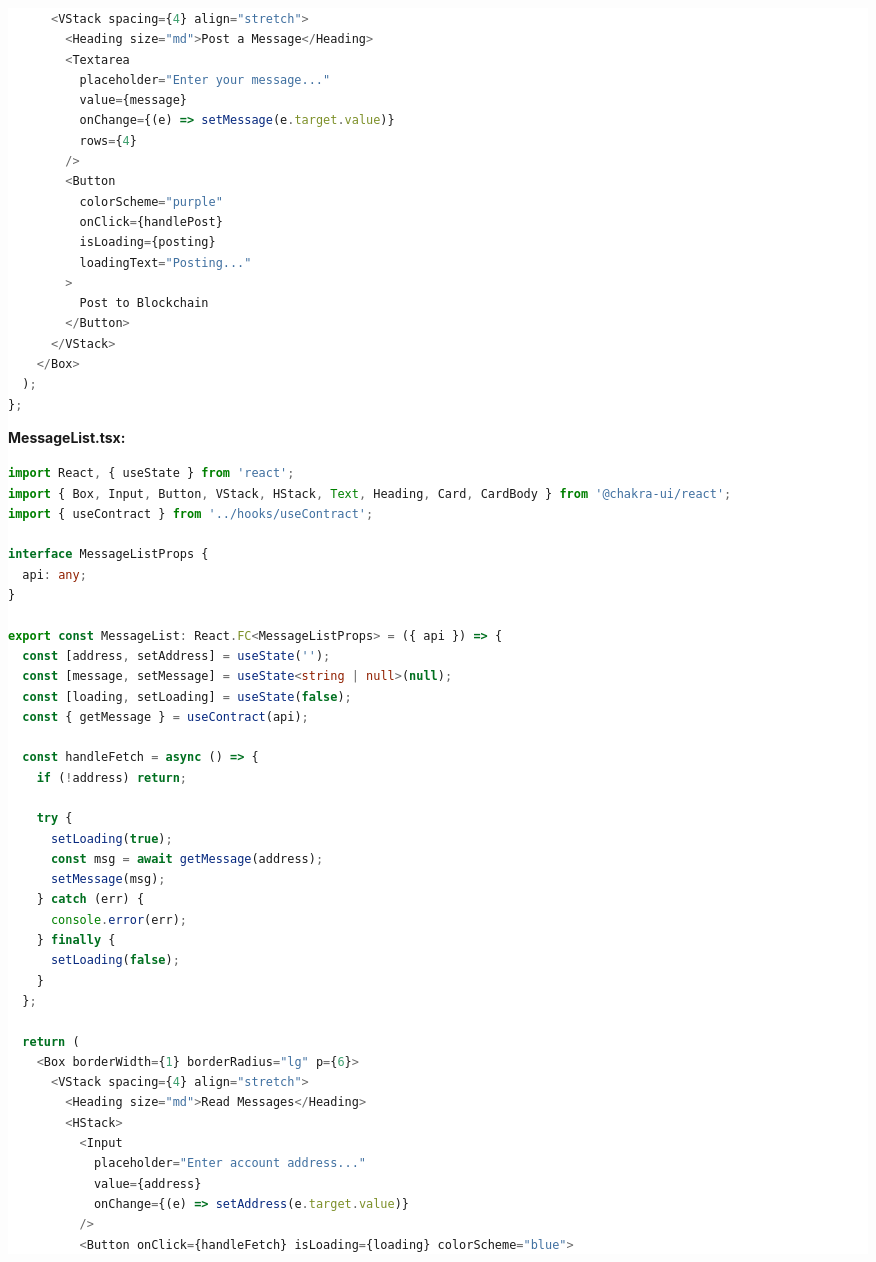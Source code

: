 ```typescript
      <VStack spacing={4} align="stretch">
        <Heading size="md">Post a Message</Heading>
        <Textarea
          placeholder="Enter your message..."
          value={message}
          onChange={(e) => setMessage(e.target.value)}
          rows={4}
        />
        <Button
          colorScheme="purple"
          onClick={handlePost}
          isLoading={posting}
          loadingText="Posting..."
        >
          Post to Blockchain
        </Button>
      </VStack>
    </Box>
  );
};
```

**MessageList.tsx:**
```typescript
import React, { useState } from 'react';
import { Box, Input, Button, VStack, HStack, Text, Heading, Card, CardBody } from '@chakra-ui/react';
import { useContract } from '../hooks/useContract';

interface MessageListProps {
  api: any;
}

export const MessageList: React.FC<MessageListProps> = ({ api }) => {
  const [address, setAddress] = useState('');
  const [message, setMessage] = useState<string | null>(null);
  const [loading, setLoading] = useState(false);
  const { getMessage } = useContract(api);

  const handleFetch = async () => {
    if (!address) return;

    try {
      setLoading(true);
      const msg = await getMessage(address);
      setMessage(msg);
    } catch (err) {
      console.error(err);
    } finally {
      setLoading(false);
    }
  };

  return (
    <Box borderWidth={1} borderRadius="lg" p={6}>
      <VStack spacing={4} align="stretch">
        <Heading size="md">Read Messages</Heading>
        <HStack>
          <Input
            placeholder="Enter account address..."
            value={address}
            onChange={(e) => setAddress(e.target.value)}
          />
          <Button onClick={handleFetch} isLoading={loading} colorScheme="blue">
```